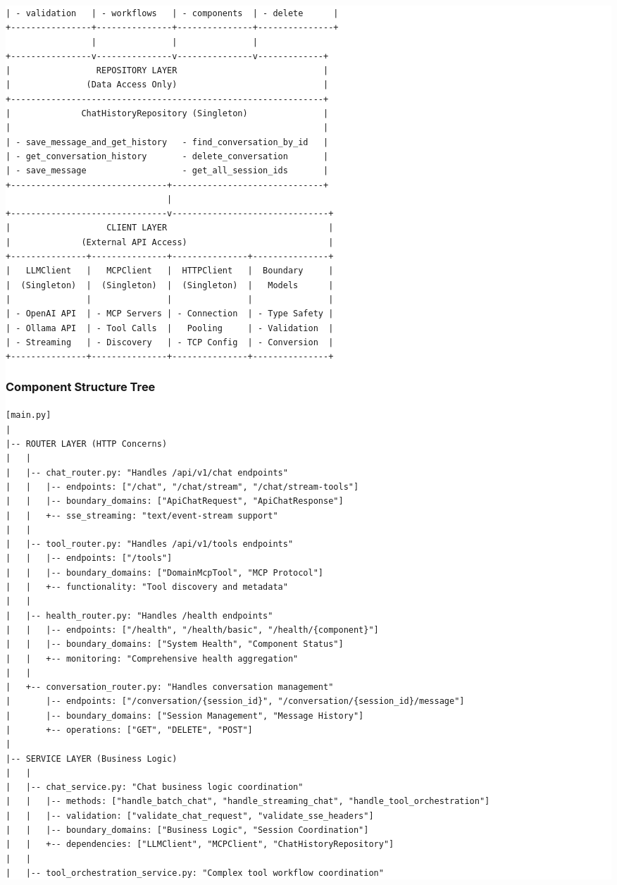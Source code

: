 ```text
| - validation   | - workflows   | - components  | - delete      |
+----------------+---------------+---------------+---------------+
                 |               |               |
+----------------v---------------v---------------v-------------+
|                 REPOSITORY LAYER                             |
|               (Data Access Only)                             |
+--------------------------------------------------------------+
|              ChatHistoryRepository (Singleton)               |
|                                                              |
| - save_message_and_get_history   - find_conversation_by_id   |
| - get_conversation_history       - delete_conversation       |
| - save_message                   - get_all_session_ids       |
+-------------------------------+------------------------------+
                                |
+-------------------------------v-------------------------------+
|                   CLIENT LAYER                                |
|              (External API Access)                            |
+---------------+---------------+---------------+---------------+
|   LLMClient   |   MCPClient   |  HTTPClient   |  Boundary     |
|  (Singleton)  |  (Singleton)  |  (Singleton)  |   Models      |
|               |               |               |               |
| - OpenAI API  | - MCP Servers | - Connection  | - Type Safety |
| - Ollama API  | - Tool Calls  |   Pooling     | - Validation  |
| - Streaming   | - Discovery   | - TCP Config  | - Conversion  |
+---------------+---------------+---------------+---------------+
```

### Component Structure Tree

```text
[main.py]
|
|-- ROUTER LAYER (HTTP Concerns)
|   |
|   |-- chat_router.py: "Handles /api/v1/chat endpoints"
|   |   |-- endpoints: ["/chat", "/chat/stream", "/chat/stream-tools"]
|   |   |-- boundary_domains: ["ApiChatRequest", "ApiChatResponse"]
|   |   +-- sse_streaming: "text/event-stream support"
|   |
|   |-- tool_router.py: "Handles /api/v1/tools endpoints"
|   |   |-- endpoints: ["/tools"]
|   |   |-- boundary_domains: ["DomainMcpTool", "MCP Protocol"]
|   |   +-- functionality: "Tool discovery and metadata"
|   |
|   |-- health_router.py: "Handles /health endpoints"
|   |   |-- endpoints: ["/health", "/health/basic", "/health/{component}"]
|   |   |-- boundary_domains: ["System Health", "Component Status"]
|   |   +-- monitoring: "Comprehensive health aggregation"
|   |
|   +-- conversation_router.py: "Handles conversation management"
|       |-- endpoints: ["/conversation/{session_id}", "/conversation/{session_id}/message"]
|       |-- boundary_domains: ["Session Management", "Message History"]
|       +-- operations: ["GET", "DELETE", "POST"]
|
|-- SERVICE LAYER (Business Logic)
|   |
|   |-- chat_service.py: "Chat business logic coordination"
|   |   |-- methods: ["handle_batch_chat", "handle_streaming_chat", "handle_tool_orchestration"]
|   |   |-- validation: ["validate_chat_request", "validate_sse_headers"]
|   |   |-- boundary_domains: ["Business Logic", "Session Coordination"]
|   |   +-- dependencies: ["LLMClient", "MCPClient", "ChatHistoryRepository"]
|   |
|   |-- tool_orchestration_service.py: "Complex tool workflow coordination"
```